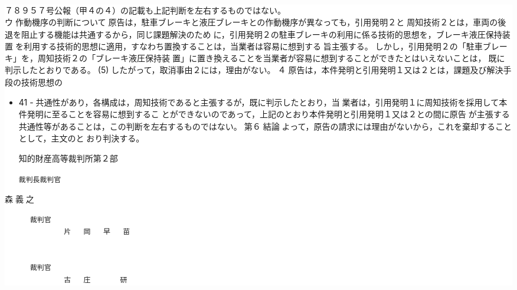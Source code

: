 ７８９５７号公報（甲４の４）の記載も上記判断を左右するものではない。  
ウ 作動機序の判断について 
 原告は，駐車ブレーキと液圧ブレーキとの作動機序が異なっても，引用発明２と
周知技術２とは，車両の後退を阻止する機能は共通するから，同じ課題解決のため
に，引用発明２の駐車ブレーキの利用に係る技術的思想を，ブレーキ液圧保持装置
を利用する技術的思想に適用，すなわち置換することは，当業者は容易に想到する
旨主張する。 
 しかし，引用発明２の「駐車ブレーキ」を，周知技術２の「ブレーキ液圧保持装
置」に置き換えることを当業者が容易に想到することができたとはいえないことは，
既に判示したとおりである。 
  (5) したがって，取消事由２には，理由がない。 
 ４ 原告は，本件発明と引用発明１又は２とは，課題及び解決手段の技術思想の
 - 41 - 
共通性があり，各構成は，周知技術であると主張するが，既に判示したとおり，当
業者は，引用発明１に周知技術を採用して本件発明に至ることを容易に想到するこ
とができないのであって，上記のとおり本件発明と引用発明１又は２との間に原告
が主張する共通性等があることは，この判断を左右するものではない。 
第６ 結論 
よって，原告の請求には理由がないから，これを棄却することとして，主文のと
おり判決する。 
 
    知的財産高等裁判所第２部 
 
 
       裁判長裁判官                       
森       義   之    
 
 
          裁判官                       
                  片   岡   早   苗    
 
 
          裁判官                       
                  古   庄       研    
 

                    